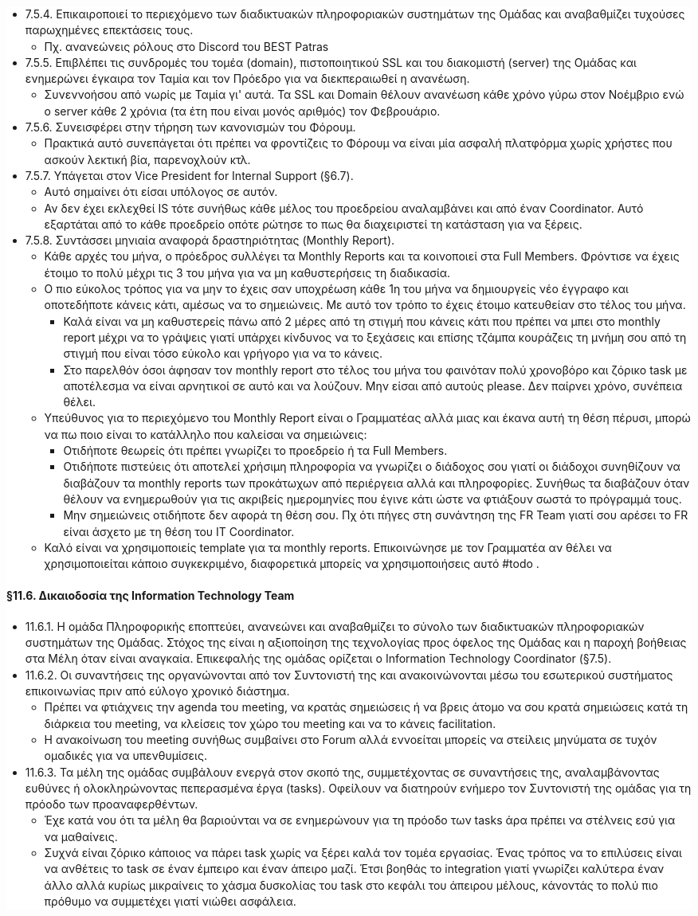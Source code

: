 * 7.5.4. Επικαιροποιεί το περιεχόμενο των διαδικτυακών πληροφοριακών συστημάτων της Ομάδας και αναβαθμίζει τυχούσες παρωχημένες επεκτάσεις τους.
	* Πχ. ανανεώνεις ρόλους στο Discord του BEST Patras
* 7.5.5. Επιβλέπει τις συνδρομές του τομέα (domain), πιστοποιητικού SSL και του διακομιστή (server) της Ομάδας και ενημερώνει έγκαιρα τον Ταμία και τον Πρόεδρο για να διεκπεραιωθεί η ανανέωση.
	* Συνεννοήσου από νωρίς με Ταμία γι' αυτά. Τα SSL και Domain θέλουν ανανέωση κάθε χρόνο γύρω στον Νοέμβριο ενώ ο server κάθε 2 χρόνια (τα έτη που είναι μονός αριθμός) τον Φεβρουάριο.
* 7.5.6. Συνεισφέρει στην τήρηση των κανονισμών του Φόρουμ.
	* Πρακτικά αυτό συνεπάγεται ότι πρέπει να φροντίζεις το Φόρουμ να είναι μία ασφαλή πλατφόρμα χωρίς χρήστες που ασκούν λεκτική βία, παρενοχλούν κτλ.
* 7.5.7. Υπάγεται στον Vice President for Internal Support (§6.7).
	* Αυτό σημαίνει ότι είσαι υπόλογος σε αυτόν.
	* Αν δεν έχει εκλεχθεί IS τότε συνήθως κάθε μέλος του προεδρείου αναλαμβάνει και από έναν Coordinator. Αυτό εξαρτάται από το κάθε προεδρείο οπότε ρώτησε το πως θα διαχειριστεί τη κατάσταση για να ξέρεις.
* 7.5.8. Συντάσσει μηνιαία αναφορά δραστηριότητας (Monthly Report).
	* Κάθε αρχές του μήνα, ο πρόεδρος συλλέγει τα Monthly Reports και τα κοινοποιεί στα Full Members. Φρόντισε να έχεις έτοιμο το πολύ μέχρι τις 3 του μήνα για να μη καθυστερήσεις τη διαδικασία.
	* Ο πιο εύκολος τρόπος για να μην το έχεις σαν υποχρέωση κάθε 1η του μήνα να δημιουργείς νέο έγγραφο και οποτεδήποτε κάνεις κάτι, αμέσως να το σημειώνεις. Με αυτό τον τρόπο το έχεις έτοιμο κατευθείαν στο τέλος του μήνα.
		* Καλά είναι να μη καθυστερείς πάνω από 2 μέρες από τη στιγμή που κάνεις κάτι που πρέπει να μπει στο monthly report μέχρι να το γράψεις γιατί υπάρχει κίνδυνος να το ξεχάσεις και επίσης τζάμπα κουράζεις τη μνήμη σου από τη στιγμή που είναι τόσο εύκολο και γρήγορο για να το κάνεις.
		* Στο παρελθόν όσοι άφησαν τον monthly report στο τέλος του μήνα του φαινόταν πολύ χρονοβόρο και ζόρικο task με αποτέλεσμα να είναι αρνητικοί σε αυτό και να λούζουν. Μην είσαι από αυτούς please. Δεν παίρνει χρόνο, συνέπεια θέλει.
	* Υπεύθυνος για το περιεχόμενο του Monthly Report είναι ο Γραμματέας αλλά μιας και έκανα αυτή τη θέση πέρυσι, μπορώ να πω ποιο είναι το κατάλληλο που καλείσαι να σημειώνεις:
		* Οτιδήποτε θεωρείς ότι πρέπει γνωρίζει το προεδρείο ή τα Full Members.
		* Οτιδήποτε πιστεύεις ότι αποτελεί χρήσιμη πληροφορία να γνωρίζει ο διάδοχος σου γιατί οι διάδοχοι συνηθίζουν να διαβάζουν τα monthly reports των προκάτωχων από περιέργεια αλλά και πληροφορίες. Συνήθως τα διαβάζουν όταν θέλουν να ενημερωθούν για τις ακριβείς ημερομηνίες που έγινε κάτι ώστε να φτιάξουν σωστά το πρόγραμμά τους.
		* Μην σημειώνεις οτιδήποτε δεν αφορά τη θέση σου. Πχ ότι πήγες στη συνάντηση της FR Team γιατί σου αρέσει το FR είναι άσχετο με τη θέση του IT Coordinator.
	* Καλό είναι να χρησιμοποιείς template για τα monthly reports. Επικοινώνησε με τον Γραμματέα αν θέλει να χρησιμοποιείται κάποιο συγκεκριμένο, διαφορετικά μπορείς να χρησιμοποιήσεις αυτό #todo .

#### §11.6. Δικαιοδοσία της Information Technology Team

* 11.6.1. Η ομάδα Πληροφορικής εποπτεύει, ανανεώνει και αναβαθμίζει το σύνολο των διαδικτυακών πληροφοριακών συστημάτων της Ομάδας. Στόχος της είναι η αξιοποίηση της τεχνολογίας προς όφελος της Ομάδας και η παροχή βοήθειας στα Μέλη όταν είναι αναγκαία. Επικεφαλής της ομάδας ορίζεται ο Information Technology Coordinator (§7.5).
* 11.6.2. Οι συναντήσεις της οργανώνονται από τον Συντονιστή της και ανακοινώνονται μέσω του εσωτερικού συστήματος επικοινωνίας πριν από εύλογο χρονικό διάστημα.
	* Πρέπει να φτιάχνεις την agenda του meeting, να κρατάς σημειώσεις ή να βρεις άτομο να σου κρατά σημειώσεις κατά τη διάρκεια του meeting, να κλείσεις τον χώρο του meeting και να το κάνεις facilitation.
	* Η ανακοίνωση του meeting συνήθως συμβαίνει στο Forum αλλά εννοείται μπορείς να στείλεις μηνύματα σε τυχόν ομαδικές για να υπενθυμίσεις. 
* 11.6.3. Τα μέλη της ομάδας συμβάλουν ενεργά στον σκοπό της, συμμετέχοντας σε συναντήσεις της, αναλαμβάνοντας ευθύνες ή ολοκληρώνοντας πεπερασμένα έργα (tasks). Οφείλουν να διατηρούν ενήμερο τον Συντονιστή της ομάδας για τη πρόοδο των προαναφερθέντων.
	* Έχε κατά νου ότι τα μέλη θα βαριούνται να σε ενημερώνουν για τη πρόοδο των tasks άρα πρέπει να στέλνεις εσύ για να μαθαίνεις.
	* Συχνά είναι ζόρικο κάποιος να πάρει task χωρίς να ξέρει καλά τον τομέα εργασίας. Ένας τρόπος να το επιλύσεις είναι να ανθέτεις το task σε έναν έμπειρο και έναν άπειρο μαζί. Έτσι βοηθάς το integration γιατί γνωρίζει καλύτερα έναν άλλο αλλά κυρίως μικραίνεις το χάσμα δυσκολίας του task στο κεφάλι του άπειρου μέλους, κάνοντάς το πολύ πιο πρόθυμο να συμμετέχει γιατί νιώθει ασφάλεια.
